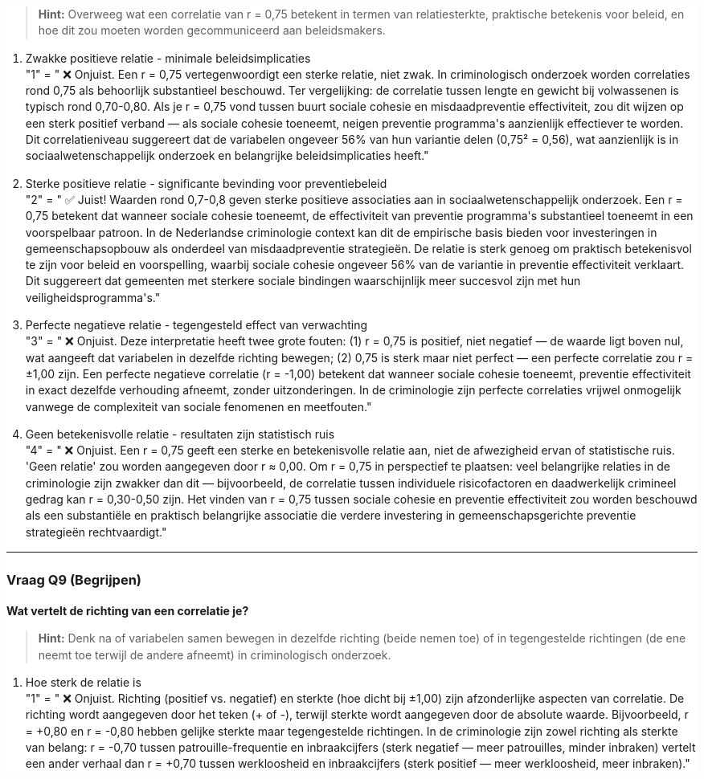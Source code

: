 > **Hint:** Overweeg wat een correlatie van r = 0,75 betekent in termen van relatiesterkte, praktische betekenis voor beleid, en hoe dit zou moeten worden gecommuniceerd aan beleidsmakers.

1) Zwakke positieve relatie - minimale beleidsimplicaties  
"1" = " ❌ Onjuist. Een r = 0,75 vertegenwoordigt een sterke relatie, niet zwak. In criminologisch onderzoek worden correlaties rond 0,75 als behoorlijk substantieel beschouwd. Ter vergelijking: de correlatie tussen lengte en gewicht bij volwassenen is typisch rond 0,70-0,80. Als je r = 0,75 vond tussen buurt sociale cohesie en misdaadpreventie effectiviteit, zou dit wijzen op een sterk positief verband — als sociale cohesie toeneemt, neigen preventie programma's aanzienlijk effectiever te worden. Dit correlatieniveau suggereert dat de variabelen ongeveer 56% van hun variantie delen (0,75² = 0,56), wat aanzienlijk is in sociaalwetenschappelijk onderzoek en belangrijke beleidsimplicaties heeft."

2) Sterke positieve relatie - significante bevinding voor preventiebeleid  
"2" = " ✅ Juist! Waarden rond 0,7-0,8 geven sterke positieve associaties aan in sociaalwetenschappelijk onderzoek. Een r = 0,75 betekent dat wanneer sociale cohesie toeneemt, de effectiviteit van preventie programma's substantieel toeneemt in een voorspelbaar patroon. In de Nederlandse criminologie context kan dit de empirische basis bieden voor investeringen in gemeenschapsopbouw als onderdeel van misdaadpreventie strategieën. De relatie is sterk genoeg om praktisch betekenisvol te zijn voor beleid en voorspelling, waarbij sociale cohesie ongeveer 56% van de variantie in preventie effectiviteit verklaart. Dit suggereert dat gemeenten met sterkere sociale bindingen waarschijnlijk meer succesvol zijn met hun veiligheidsprogramma's."

3) Perfecte negatieve relatie - tegengesteld effect van verwachting  
"3" = " ❌ Onjuist. Deze interpretatie heeft twee grote fouten: (1) r = 0,75 is positief, niet negatief — de waarde ligt boven nul, wat aangeeft dat variabelen in dezelfde richting bewegen; (2) 0,75 is sterk maar niet perfect — een perfecte correlatie zou r = ±1,00 zijn. Een perfecte negatieve correlatie (r = -1,00) betekent dat wanneer sociale cohesie toeneemt, preventie effectiviteit in exact dezelfde verhouding afneemt, zonder uitzonderingen. In de criminologie zijn perfecte correlaties vrijwel onmogelijk vanwege de complexiteit van sociale fenomenen en meetfouten."

4) Geen betekenisvolle relatie - resultaten zijn statistisch ruis  
"4" = " ❌ Onjuist. Een r = 0,75 geeft een sterke en betekenisvolle relatie aan, niet de afwezigheid ervan of statistische ruis. 'Geen relatie' zou worden aangegeven door r ≈ 0,00. Om r = 0,75 in perspectief te plaatsen: veel belangrijke relaties in de criminologie zijn zwakker dan dit — bijvoorbeeld, de correlatie tussen individuele risicofactoren en daadwerkelijk crimineel gedrag kan r = 0,30-0,50 zijn. Het vinden van r = 0,75 tussen sociale cohesie en preventie effectiviteit zou worden beschouwd als een substantiële en praktisch belangrijke associatie die verdere investering in gemeenschapsgerichte preventie strategieën rechtvaardigt."

---

### Vraag Q9 (Begrijpen)
**Wat vertelt de richting van een correlatie je?**

> **Hint:** Denk na of variabelen samen bewegen in dezelfde richting (beide nemen toe) of in tegengestelde richtingen (de ene neemt toe terwijl de andere afneemt) in criminologisch onderzoek.

1) Hoe sterk de relatie is  
"1" = " ❌ Onjuist. Richting (positief vs. negatief) en sterkte (hoe dicht bij ±1,00) zijn afzonderlijke aspecten van correlatie. De richting wordt aangegeven door het teken (+ of -), terwijl sterkte wordt aangegeven door de absolute waarde. Bijvoorbeeld, r = +0,80 en r = -0,80 hebben gelijke sterkte maar tegengestelde richtingen. In de criminologie zijn zowel richting als sterkte van belang: r = -0,70 tussen patrouille-frequentie en inbraakcijfers (sterk negatief — meer patrouilles, minder inbraken) vertelt een ander verhaal dan r = +0,70 tussen werkloosheid en inbraakcijfers (sterk positief — meer werkloosheid, meer inbraken)."
